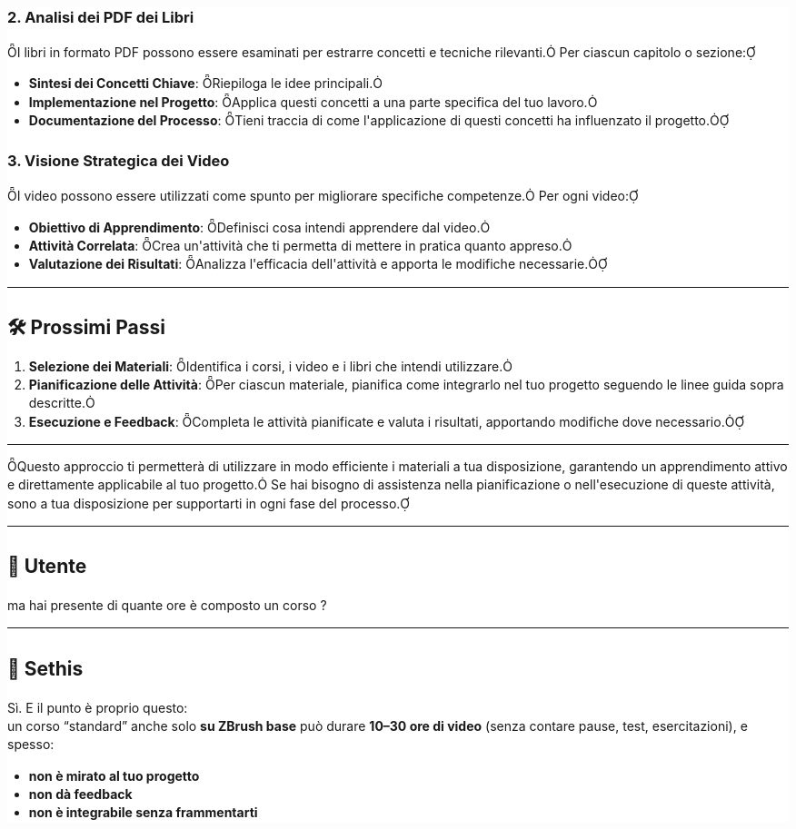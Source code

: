### 2. **Analisi dei PDF dei Libri**
I libri in formato PDF possono essere esaminati per estrarre concetti e tecniche rilevanti. Per ciascun capitolo o sezione:

- **Sintesi dei Concetti Chiave**: Riepiloga le idee principali.
- **Implementazione nel Progetto**: Applica questi concetti a una parte specifica del tuo lavoro.
- **Documentazione del Processo**: Tieni traccia di come l'applicazione di questi concetti ha influenzato il progetto.

### 3. **Visione Strategica dei Video**
I video possono essere utilizzati come spunto per migliorare specifiche competenze. Per ogni video:

- **Obiettivo di Apprendimento**: Definisci cosa intendi apprendere dal video.
- **Attività Correlata**: Crea un'attività che ti permetta di mettere in pratica quanto appreso.
- **Valutazione dei Risultati**: Analizza l'efficacia dell'attività e apporta le modifiche necessarie.

---

## 🛠️ Prossimi Passi

1. **Selezione dei Materiali**: Identifica i corsi, i video e i libri che intendi utilizzare.
2. **Pianificazione delle Attività**: Per ciascun materiale, pianifica come integrarlo nel tuo progetto seguendo le linee guida sopra descritte.
3. **Esecuzione e Feedback**: Completa le attività pianificate e valuta i risultati, apportando modifiche dove necessario.

---

Questo approccio ti permetterà di utilizzare in modo efficiente i materiali a tua disposizione, garantendo un apprendimento attivo e direttamente applicabile al tuo progetto. Se hai bisogno di assistenza nella pianificazione o nell'esecuzione di queste attività, sono a tua disposizione per supportarti in ogni fase del processo.

---

## 👤 **Utente**

ma hai presente di quante ore è composto un corso ?

---

## 🤖 **Sethis**

Sì. E il punto è proprio questo:  
un corso “standard” anche solo **su ZBrush base** può durare **10–30 ore di video** (senza contare pause, test, esercitazioni), e spesso:

- **non è mirato al tuo progetto**
- **non dà feedback**
- **non è integrabile senza frammentarti**
